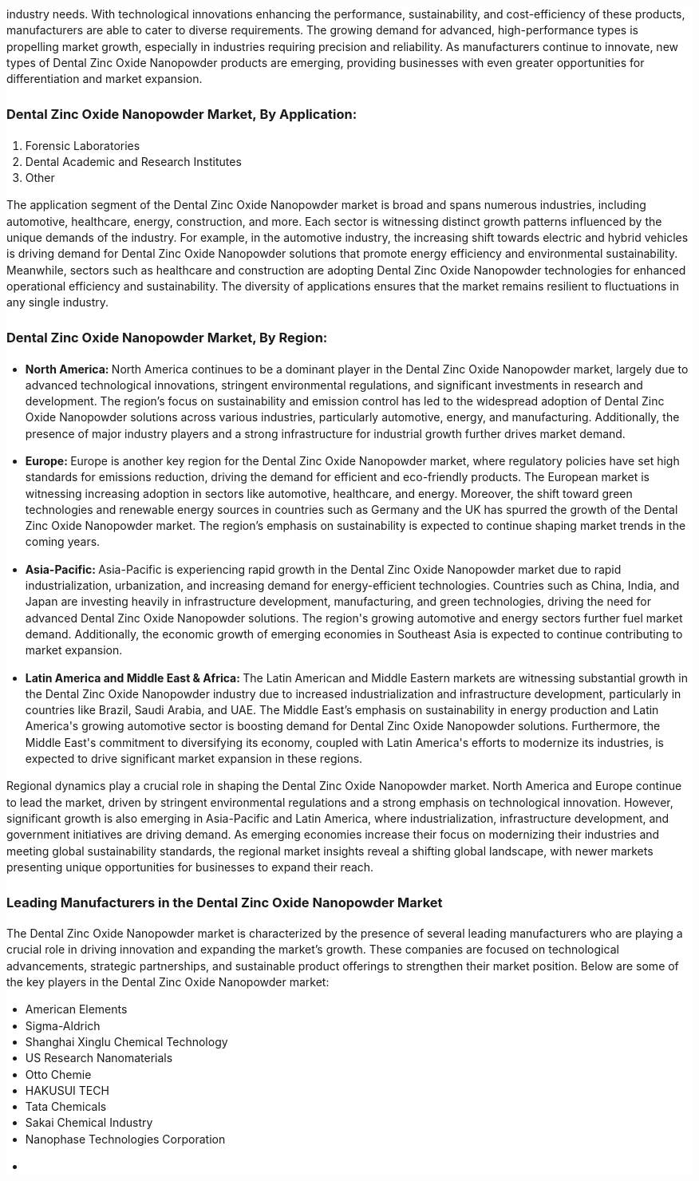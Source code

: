industry needs. With technological innovations enhancing the performance, sustainability, and cost-efficiency of these products, manufacturers are able to cater to diverse requirements. The growing demand for advanced, high-performance types is propelling market growth, especially in industries requiring precision and reliability. As manufacturers continue to innovate, new types of Dental Zinc Oxide Nanopowder products are emerging, providing businesses with even greater opportunities for differentiation and market expansion.</p><h3>Dental Zinc Oxide Nanopowder Market,&nbsp;By Application:</h3><ol><li>Forensic Laboratories<li> Dental Academic and Research Institutes<li> Other</li></ol><p>The application segment of the Dental Zinc Oxide Nanopowder market is broad and spans numerous industries, including automotive, healthcare, energy, construction, and more. Each sector is witnessing distinct growth patterns influenced by the unique demands of the industry. For example, in the automotive industry, the increasing shift towards electric and hybrid vehicles is driving demand for Dental Zinc Oxide Nanopowder solutions that promote energy efficiency and environmental sustainability. Meanwhile, sectors such as healthcare and construction are adopting Dental Zinc Oxide Nanopowder technologies for enhanced operational efficiency and sustainability. The diversity of applications ensures that the market remains resilient to fluctuations in any single industry.</p><h3>Dental Zinc Oxide Nanopowder Market, By Region:</h3><ul><li><p><strong>North America:&nbsp;</strong>North America continues to be a dominant player in the Dental Zinc Oxide Nanopowder market, largely due to advanced technological innovations, stringent environmental regulations, and significant investments in research and development. The region&rsquo;s focus on sustainability and emission control has led to the widespread adoption of Dental Zinc Oxide Nanopowder solutions across various industries, particularly automotive, energy, and manufacturing. Additionally, the presence of major industry players and a strong infrastructure for industrial growth further drives market demand.</p></li><li><p><strong><strong>Europe:&nbsp;</strong></strong>Europe is another key region for the Dental Zinc Oxide Nanopowder market, where regulatory policies have set high standards for emissions reduction, driving the demand for efficient and eco-friendly products. The European market is witnessing increasing adoption in sectors like automotive, healthcare, and energy. Moreover, the shift toward green technologies and renewable energy sources in countries such as Germany and the UK has spurred the growth of the Dental Zinc Oxide Nanopowder market. The region&rsquo;s emphasis on sustainability is expected to continue shaping market trends in the coming years.</p></li><li><p><strong><strong>Asia-Pacific:&nbsp;</strong></strong>Asia-Pacific is experiencing rapid growth in the Dental Zinc Oxide Nanopowder market due to rapid industrialization, urbanization, and increasing demand for energy-efficient technologies. Countries such as China, India, and Japan are investing heavily in infrastructure development, manufacturing, and green technologies, driving the need for advanced Dental Zinc Oxide Nanopowder solutions. The region's growing automotive and energy sectors further fuel market demand. Additionally, the economic growth of emerging economies in Southeast Asia is expected to continue contributing to market expansion.</p></li><li><p><strong><strong>Latin America and Middle East &amp; Africa:&nbsp;</strong></strong>The Latin American and Middle Eastern markets are witnessing substantial growth in the Dental Zinc Oxide Nanopowder industry due to increased industrialization and infrastructure development, particularly in countries like Brazil, Saudi Arabia, and UAE. The Middle East&rsquo;s emphasis on sustainability in energy production and Latin America's growing automotive sector is boosting demand for Dental Zinc Oxide Nanopowder solutions. Furthermore, the Middle East's commitment to diversifying its economy, coupled with Latin America's efforts to modernize its industries, is expected to drive significant market expansion in these regions.</p></li></ul><p>Regional dynamics play a crucial role in shaping the Dental Zinc Oxide Nanopowder market. North America and Europe continue to lead the market, driven by stringent environmental regulations and a strong emphasis on technological innovation. However, significant growth is also emerging in Asia-Pacific and Latin America, where industrialization, infrastructure development, and government initiatives are driving demand. As emerging economies increase their focus on modernizing their industries and meeting global sustainability standards, the regional market insights reveal a shifting global landscape, with newer markets presenting unique opportunities for businesses to expand their reach.</p><h3><strong>Leading Manufacturers in the Dental Zinc Oxide Nanopowder Market</strong></h3><p>The Dental Zinc Oxide Nanopowder market is characterized by the presence of several leading manufacturers who are playing a crucial role in driving innovation and expanding the market&rsquo;s growth. These companies are focused on technological advancements, strategic partnerships, and sustainable product offerings to strengthen their market position. Below are some of the key players in the Dental Zinc Oxide Nanopowder market:</p></div><div class="article-main__content" data-test-id="publishing-text-block"><ul><li><span class="">American Elements<li> Sigma-Aldrich<li> Shanghai Xinglu Chemical Technology<li> US Research Nanomaterials<li> Otto Chemie<li> HAKUSUI TECH<li> Tata Chemicals<li> Sakai Chemical Industry<li> Nanophase Technologies Corporation<li>